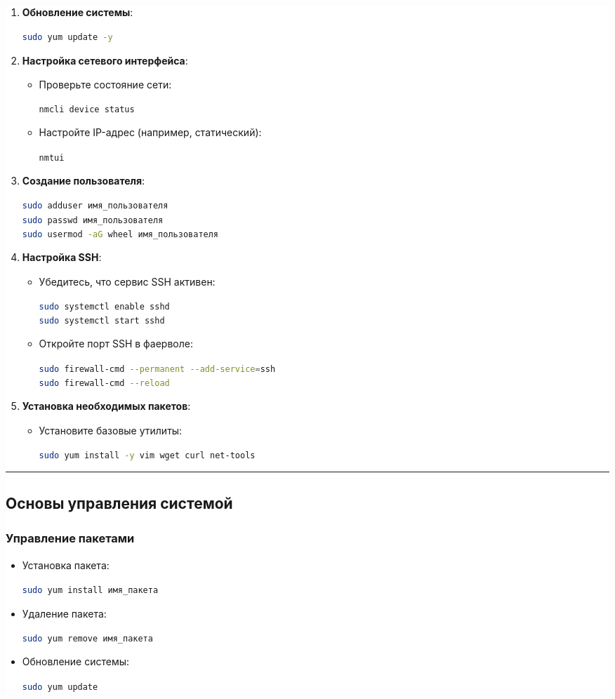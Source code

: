 1. **Обновление системы**:
   ```bash
   sudo yum update -y
   ```

2. **Настройка сетевого интерфейса**:
   - Проверьте состояние сети:
     ```bash
     nmcli device status
     ```
   - Настройте IP-адрес (например, статический):
     ```bash
     nmtui
     ```

3. **Создание пользователя**:
   ```bash
   sudo adduser имя_пользователя
   sudo passwd имя_пользователя
   sudo usermod -aG wheel имя_пользователя
   ```

4. **Настройка SSH**:
   - Убедитесь, что сервис SSH активен:
     ```bash
     sudo systemctl enable sshd
     sudo systemctl start sshd
     ```
   - Откройте порт SSH в фаерволе:
     ```bash
     sudo firewall-cmd --permanent --add-service=ssh
     sudo firewall-cmd --reload
     ```

5. **Установка необходимых пакетов**:
   - Установите базовые утилиты:
     ```bash
     sudo yum install -y vim wget curl net-tools
     ```

---

## Основы управления системой

### Управление пакетами
- Установка пакета:
  ```bash
  sudo yum install имя_пакета
  ```
- Удаление пакета:
  ```bash
  sudo yum remove имя_пакета
  ```
- Обновление системы:
  ```bash
  sudo yum update
  ```
